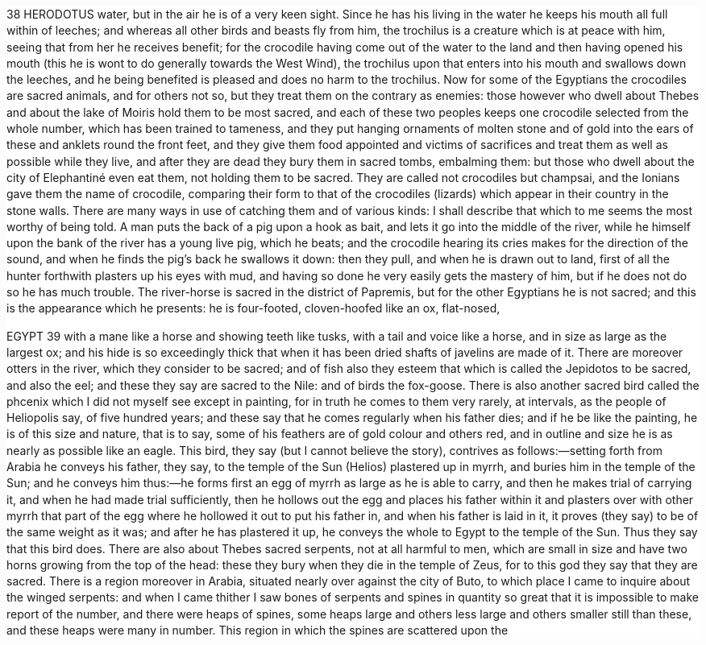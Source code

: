 38 HERODOTUS water, but in the air he is of a very keen sight. Since he has his living in the water he keeps his mouth all full within of leeches; and whereas all other birds and beasts fly from him, the trochilus is a creature which is at peace with him, seeing that from her he receives benefit; for the crocodile having come out of the water to the land and then having opened his mouth (this he is wont to do generally towards the West Wind), the trochilus upon that enters into his mouth and swallows down the leeches, and he being benefited is pleased and does no harm to the trochilus. Now for some of the Egyptians the crocodiles are sacred animals, and for others not so, but they treat them on the contrary as enemies: those however who dwell about Thebes and about the lake of Moiris hold them to be most sacred, and each of these two peoples keeps one crocodile selected from the whole number, which has been trained to tameness, and they put hanging ornaments of molten stone and of gold into the ears of these and anklets round the front feet, and they give them food appointed and victims of sacrifices and treat them as well as possible while they live, and after they are dead they bury them in sacred tombs, embalming them: but those who dwell about the city of Elephantiné even eat them, not holding them to be sacred. They are called not crocodiles but champsai, and the Ionians gave them the name of crocodile, comparing their form to that of the crocodiles (lizards) which appear in their country in the stone walls. There are many ways in use of catching them and of various kinds: I shall describe that which to me seems the most worthy of being told. A man puts the back of a pig upon a hook as bait, and lets it go into the middle of the river, while he himself upon the bank of the river has a young live pig, which he beats; and the crocodile hearing its cries makes for the direction of the sound, and when he finds the pig’s back he swallows it down: then they pull, and when he is drawn out to land, first of all the hunter forthwith plasters up his eyes with mud, and having so done he very easily gets the mastery of him, but if he does not do so he has much trouble. The river-horse is sacred in the district of Papremis, but for the other Egyptians he is not sacred; and this is the appearance which he presents: he is four-footed, cloven-hoofed like an ox, flat-nosed,

EGYPT 39 with a mane like a horse and showing teeth like tusks, with a tail and voice like a horse, and in size as large as the largest ox; and his hide is so exceedingly thick that when it has been dried shafts of javelins are made of it. There are moreover otters in the river, which they consider to be sacred; and of fish also they esteem that which is called the Jepidotos to be sacred, and also the eel; and these they say are sacred to the Nile: and of birds the fox-goose. There is also another sacred bird called the phcenix which I did not myself see except in painting, for in truth he comes to them very rarely, at intervals, as the people of Heliopolis say, of five hundred years; and these say that he comes regularly when his father dies; and if he be like the painting, he is of this size and nature, that is to say, some of his feathers are of gold colour and others red, and in outline and size he is as nearly as possible like an eagle. This bird, they say (but I cannot believe the story), contrives as follows:—setting forth from Arabia he conveys his father, they say, to the temple of the Sun (Helios) plastered up in myrrh, and buries him in the temple of the Sun; and he conveys him thus:—he forms first an egg of myrrh as large as he is able to carry, and then he makes trial of carrying it, and when he had made trial sufficiently, then he hollows out the egg and places his father within it and plasters over with other myrrh that part of the egg where he hollowed it out to put his father in, and when his father is laid in it, it proves (they say) to be of the same weight as it was; and after he has plastered it up, he conveys the whole to Egypt to the temple of the Sun. Thus they say that this bird does. There are also about Thebes sacred serpents, not at all harmful to men, which are small in size and have two horns growing from the top of the head: these they bury when they die in the temple of Zeus, for to this god they say that they are sacred. There is a region moreover in Arabia, situated nearly over against the city of Buto, to which place I came to inquire about the winged serpents: and when I came thither I saw bones of serpents and spines in quantity so great that it is impossible to make report of the number, and there were heaps of spines, some heaps large and others less large and others smaller still than these, and these heaps were many in number. This region in which the spines are scattered upon the
